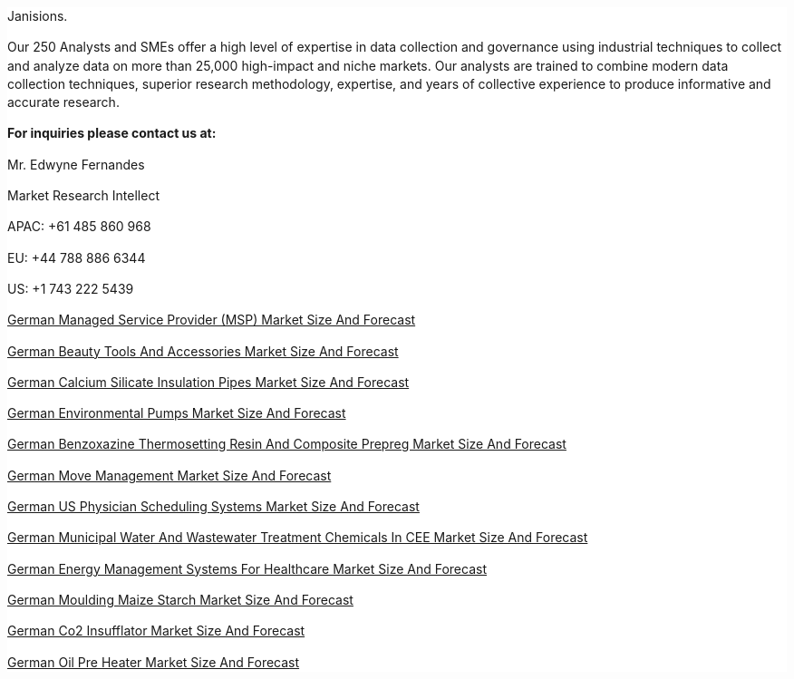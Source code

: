 Janisions.</p><p><span class="">Our 250 Analysts and SMEs offer a high level of expertise in data collection and governance using industrial techniques to collect and analyze data on more than 25,000 high-impact and niche markets. Our analysts are trained to combine modern data collection techniques, superior research methodology, expertise, and years of collective experience to produce informative and accurate research.</span></p><p><strong>For inquiries please contact us at:</strong></p><p>Mr. Edwyne Fernandes</p><p>Market Research Intellect</p><p>APAC: +61 485 860 968</p><p>EU: +44 788 886 6344</p><p>US: +1 743 222 5439</p><p><a href="https://github.com/Ruumayy/25apr8/blob/main/Managed-Service-Provider-(MSP)-Market/China-Managed-Service-Provider-(MSP)-Market.md">German Managed Service Provider (MSP) Market Size And Forecast</a></p><p><a href="https://github.com/Ruumayy/25apr1/blob/main/Beauty-Tools-And-Accessories-Market/China-Beauty-Tools-And-Accessories-Market.md">German Beauty Tools And Accessories Market Size And Forecast</a></p><p><a href="https://github.com/Ruumayy/25apr2/blob/main/Calcium-Silicate-Insulation-Pipes-Market/China-Calcium-Silicate-Insulation-Pipes-Market.md">German Calcium Silicate Insulation Pipes Market Size And Forecast</a></p><p><a href="https://github.com/Ruumayy/25apr3/blob/main/Environmental-Pumps-Market/China-Environmental-Pumps-Market.md">German Environmental Pumps Market Size And Forecast</a></p><p><a href="https://github.com/Ruumayy/25apr5/blob/main/Benzoxazine-Thermosetting-Resin-And-Composite-Prepreg-Market/China-Benzoxazine-Thermosetting-Resin-And-Composite-Prepreg-Market.md">German Benzoxazine Thermosetting Resin And Composite Prepreg Market Size And Forecast</a></p><p><a href="https://github.com/Ruumayy/25apr6/blob/main/Move-Management-Market/China-Move-Management-Market.md">German Move Management Market Size And Forecast</a></p><p><a href="https://github.com/Ruumayy/25apr7/blob/main/US-Physician-Scheduling-Systems-Market/China-US-Physician-Scheduling-Systems-Market.md">German US Physician Scheduling Systems Market Size And Forecast</a></p><p><a href="https://github.com/Ruumayy/25apr8/blob/main/Municipal-Water-And-Wastewater-Treatment-Chemicals-In-CEE-Market/China-Municipal-Water-And-Wastewater-Treatment-Chemicals-In-CEE-Market.md">German Municipal Water And Wastewater Treatment Chemicals In CEE Market Size And Forecast</a></p><p><a href="https://github.com/Ruumayy/25apr1/blob/main/Energy-Management-Systems-For-Healthcare-Market/China-Energy-Management-Systems-For-Healthcare-Market.md">German Energy Management Systems For Healthcare Market Size And Forecast</a></p><p><a href="https://github.com/Ruumayy/25apr2/blob/main/Moulding-Maize-Starch-Market/China-Moulding-Maize-Starch-Market.md">German Moulding Maize Starch Market Size And Forecast</a></p><p><a href="https://github.com/Ruumayy/25apr3/blob/main/Co2-Insufflator-Market/China-Co2-Insufflator-Market.md">German Co2 Insufflator Market Size And Forecast</a></p><p><a href="https://github.com/Ruumayy/25apr4/blob/main/Oil-Pre-Heater-Market/China-Oil-Pre-Heater-Market.md">German Oil Pre Heater Market Size And Forecast</a></p>
